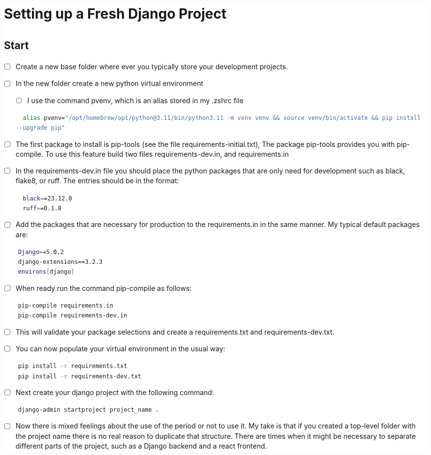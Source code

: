 # Setting up a Fresh Django Project

## Start

- [ ] Create a new base folder where ever you typically store your development projects.
- [ ] In the new folder create a new python virtual environment
  - [ ] I use the command pvenv, which is an alias stored in my .zshrc file

  ```sh
    alias pvenv="/opt/homebrew/opt/python@3.11/bin/python3.11 -m venv venv && source venv/bin/activate && pip install --upgrade pip"
  ```

- [ ] The first package to install is pip-tools (see the file requirements-initial.txt), The package pip-tools provides you with pip-compile. To use this feature build two files requirements-dev.in, and requirements.in
- [ ] In the requirements-dev.in file you should place the python packages that are only need for development such as black, flake8, or ruff. The entries should be in the format:
  
  ```sh
    black==23.12.0
    ruff==0.1.8
  ```

- [ ] Add the packages that are necessary for production to the requirements.in in the same manner. My typical default packages are:

```sh
    Django==5.0.2
    django-extensions==3.2.3
    environs[django]
```

- [ ] When ready run the command pip-compile as follows:

```sh
    pip-compile requirements.in 
    pip-compile requirements-dev.in
```

- [ ] This will validate your package selections and create a requirements.txt and requirements-dev.txt.

- [ ] You can now populate your virtual environment in the usual way:

```sh
    pip install -r requirements.txt
    pip install -r requirements-dev.txt
```

- [ ] Next create your django project with the following command:

```sh
    django-admin startproject project_name .
```

- [ ] Now there is mixed feelings about the use of the period or not to use it. My take is that if you created a top-level folder with the project name there is no real reason to duplicate that structure. There are times when it might be necessary to separate different parts of the project, such as a Django backend and a react frontend.


[product-screenshot]: static/assets/djadmin.png
[product-screenshot2]: static/assets/djadmin2.png